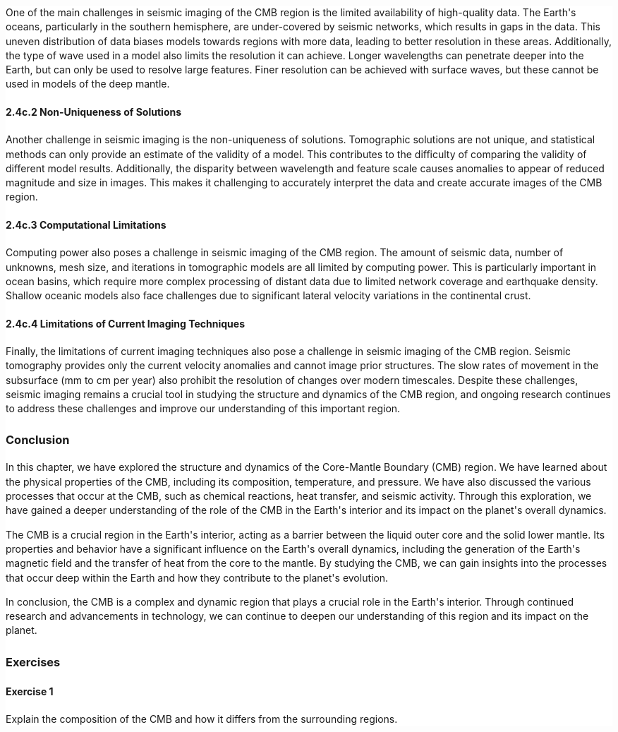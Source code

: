 One of the main challenges in seismic imaging of the CMB region is the limited availability of high-quality data. The Earth's oceans, particularly in the southern hemisphere, are under-covered by seismic networks, which results in gaps in the data. This uneven distribution of data biases models towards regions with more data, leading to better resolution in these areas. Additionally, the type of wave used in a model also limits the resolution it can achieve. Longer wavelengths can penetrate deeper into the Earth, but can only be used to resolve large features. Finer resolution can be achieved with surface waves, but these cannot be used in models of the deep mantle.

#### 2.4c.2 Non-Uniqueness of Solutions

Another challenge in seismic imaging is the non-uniqueness of solutions. Tomographic solutions are not unique, and statistical methods can only provide an estimate of the validity of a model. This contributes to the difficulty of comparing the validity of different model results. Additionally, the disparity between wavelength and feature scale causes anomalies to appear of reduced magnitude and size in images. This makes it challenging to accurately interpret the data and create accurate images of the CMB region.

#### 2.4c.3 Computational Limitations

Computing power also poses a challenge in seismic imaging of the CMB region. The amount of seismic data, number of unknowns, mesh size, and iterations in tomographic models are all limited by computing power. This is particularly important in ocean basins, which require more complex processing of distant data due to limited network coverage and earthquake density. Shallow oceanic models also face challenges due to significant lateral velocity variations in the continental crust.

#### 2.4c.4 Limitations of Current Imaging Techniques

Finally, the limitations of current imaging techniques also pose a challenge in seismic imaging of the CMB region. Seismic tomography provides only the current velocity anomalies and cannot image prior structures. The slow rates of movement in the subsurface (mm to cm per year) also prohibit the resolution of changes over modern timescales. Despite these challenges, seismic imaging remains a crucial tool in studying the structure and dynamics of the CMB region, and ongoing research continues to address these challenges and improve our understanding of this important region.


### Conclusion
In this chapter, we have explored the structure and dynamics of the Core-Mantle Boundary (CMB) region. We have learned about the physical properties of the CMB, including its composition, temperature, and pressure. We have also discussed the various processes that occur at the CMB, such as chemical reactions, heat transfer, and seismic activity. Through this exploration, we have gained a deeper understanding of the role of the CMB in the Earth's interior and its impact on the planet's overall dynamics.

The CMB is a crucial region in the Earth's interior, acting as a barrier between the liquid outer core and the solid lower mantle. Its properties and behavior have a significant influence on the Earth's overall dynamics, including the generation of the Earth's magnetic field and the transfer of heat from the core to the mantle. By studying the CMB, we can gain insights into the processes that occur deep within the Earth and how they contribute to the planet's evolution.

In conclusion, the CMB is a complex and dynamic region that plays a crucial role in the Earth's interior. Through continued research and advancements in technology, we can continue to deepen our understanding of this region and its impact on the planet.

### Exercises
#### Exercise 1
Explain the composition of the CMB and how it differs from the surrounding regions.
